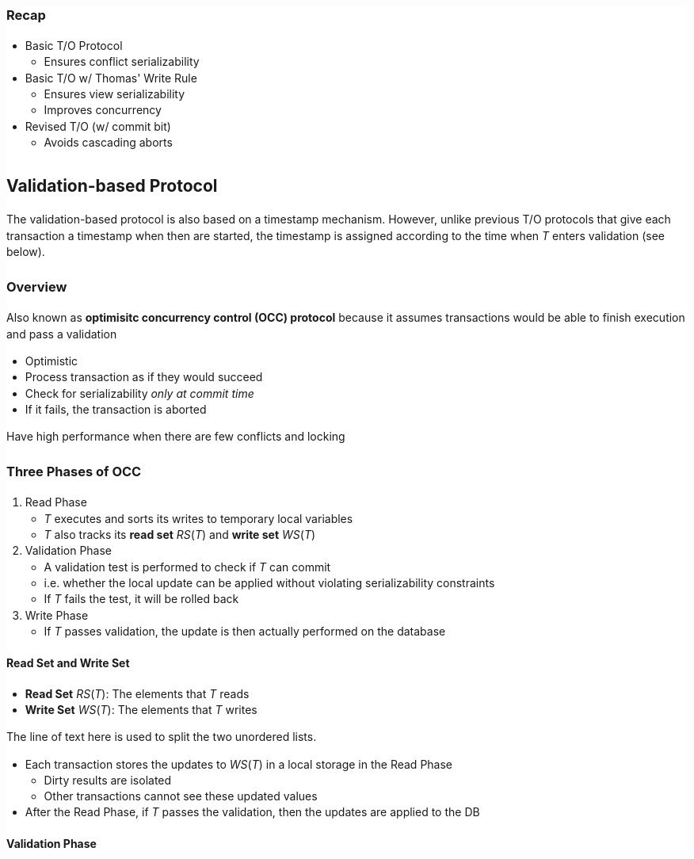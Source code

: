 ### Recap

- Basic T/O Protocol
  - Ensures conflict serializability
- Basic T/O w/ Thomas' Write Rule
  - Ensures view serializability
  - Improves concurrency
- Revised T/O (w/ commit bit)
  - Avoids cascading aborts

## Validation-based Protocol

The validation-based protocol is also based on a timestamp mechanism. However, unlike previous T/O protocols that give each transaction a timestamp when then are started, the timestamp is assigned according to the time when $T$ enters validation (see below).

### Overview

Also known as **optimisitc concurrency control (OCC) protocol** because it assumes transactions would be able to finish execution and pass a validation

- Optimistic
- Process transaction as if they would succeed
- Check for serializability *only at commit time*
- If it fails, the transaction is aborted

Have high performance when there are few conflicts and locking

### Three Phases of OCC

1. Read Phase
   - $T$ executes and sorts its writes to temporary local variables
   - $T$ also tracks its **read set** $RS(T)$ and **write set** $WS(T)$
2. Validation Phase
   - A validation test is performed to check if $T$ can commit
   - i.e. whether the local update can be applied without violating serializability constraints
   - If $T$ fails the test, it will be rolled back
3. Write Phase
   - If $T$ passes validation, the update is then actually performed on the database

#### Read Set and Write Set

- **Read Set** $RS(T)$: The elements that $T$ reads
- **Write Set** $WS(T)$: The elements that $T$ writes

The line of text here is used to split the two unordered lists.

- Each transaction stores the updates to $WS(T)$ in a local storage in the Read Phase
  - Dirty results are isolated
  - Other transactions cannot see these updated values
- After the Read Phase, if $T$ passes the validation, then the updates are applied to the DB

#### Validation Phase
